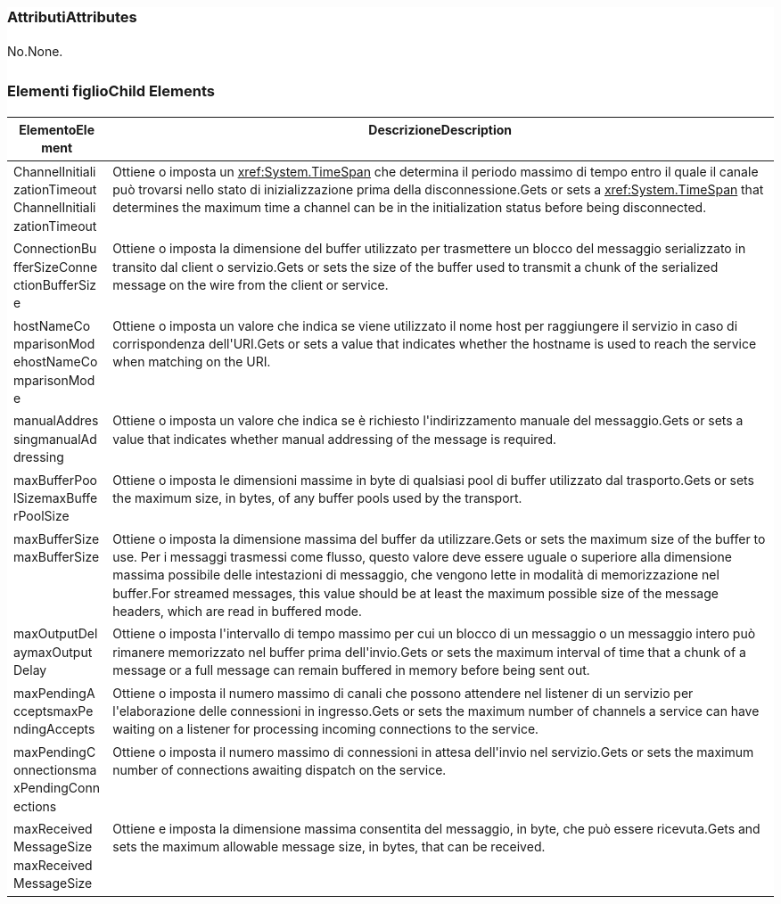 ### <a name="attributes"></a><span data-ttu-id="2db76-105">Attributi</span><span class="sxs-lookup"><span data-stu-id="2db76-105">Attributes</span></span>  
<span data-ttu-id="2db76-106">No.</span><span class="sxs-lookup"><span data-stu-id="2db76-106">None.</span></span>  
  
### <a name="child-elements"></a><span data-ttu-id="2db76-107">Elementi figlio</span><span class="sxs-lookup"><span data-stu-id="2db76-107">Child Elements</span></span>  
  
|<span data-ttu-id="2db76-108">Elemento</span><span class="sxs-lookup"><span data-stu-id="2db76-108">Element</span></span>|<span data-ttu-id="2db76-109">Descrizione</span><span class="sxs-lookup"><span data-stu-id="2db76-109">Description</span></span>|  
|-------------|-----------------|  
|<span data-ttu-id="2db76-110">ChannelInitializationTimeout</span><span class="sxs-lookup"><span data-stu-id="2db76-110">ChannelInitializationTimeout</span></span>|<span data-ttu-id="2db76-111">Ottiene o imposta un <xref:System.TimeSpan> che determina il periodo massimo di tempo entro il quale il canale può trovarsi nello stato di inizializzazione prima della disconnessione.</span><span class="sxs-lookup"><span data-stu-id="2db76-111">Gets or sets a <xref:System.TimeSpan> that determines the maximum time a channel can be in the initialization status before being disconnected.</span></span>|  
|<span data-ttu-id="2db76-112">ConnectionBufferSize</span><span class="sxs-lookup"><span data-stu-id="2db76-112">ConnectionBufferSize</span></span>|<span data-ttu-id="2db76-113">Ottiene o imposta la dimensione del buffer utilizzato per trasmettere un blocco del messaggio serializzato in transito dal client o servizio.</span><span class="sxs-lookup"><span data-stu-id="2db76-113">Gets or sets the size of the buffer used to transmit a chunk of the serialized message on the wire from the client or service.</span></span>|  
|<span data-ttu-id="2db76-114">hostNameComparisonMode</span><span class="sxs-lookup"><span data-stu-id="2db76-114">hostNameComparisonMode</span></span>|<span data-ttu-id="2db76-115">Ottiene o imposta un valore che indica se viene utilizzato il nome host per raggiungere il servizio in caso di corrispondenza dell'URI.</span><span class="sxs-lookup"><span data-stu-id="2db76-115">Gets or sets a value that indicates whether the hostname is used to reach the service when matching on the URI.</span></span>|  
|<span data-ttu-id="2db76-116">manualAddressing</span><span class="sxs-lookup"><span data-stu-id="2db76-116">manualAddressing</span></span>|<span data-ttu-id="2db76-117">Ottiene o imposta un valore che indica se è richiesto l'indirizzamento manuale del messaggio.</span><span class="sxs-lookup"><span data-stu-id="2db76-117">Gets or sets a value that indicates whether manual addressing of the message is required.</span></span>|  
|<span data-ttu-id="2db76-118">maxBufferPoolSize</span><span class="sxs-lookup"><span data-stu-id="2db76-118">maxBufferPoolSize</span></span>|<span data-ttu-id="2db76-119">Ottiene o imposta le dimensioni massime in byte di qualsiasi pool di buffer utilizzato dal trasporto.</span><span class="sxs-lookup"><span data-stu-id="2db76-119">Gets or sets the maximum size, in bytes, of any buffer pools used by the transport.</span></span>|  
|<span data-ttu-id="2db76-120">maxBufferSize</span><span class="sxs-lookup"><span data-stu-id="2db76-120">maxBufferSize</span></span>|<span data-ttu-id="2db76-121">Ottiene o imposta la dimensione massima del buffer da utilizzare.</span><span class="sxs-lookup"><span data-stu-id="2db76-121">Gets or sets the maximum size of the buffer to use.</span></span> <span data-ttu-id="2db76-122">Per i messaggi trasmessi come flusso, questo valore deve essere uguale o superiore alla dimensione massima possibile delle intestazioni di messaggio, che vengono lette in modalità di memorizzazione nel buffer.</span><span class="sxs-lookup"><span data-stu-id="2db76-122">For streamed messages, this value should be at least the maximum possible size of the message headers, which are read in buffered mode.</span></span>|  
|<span data-ttu-id="2db76-123">maxOutputDelay</span><span class="sxs-lookup"><span data-stu-id="2db76-123">maxOutputDelay</span></span>|<span data-ttu-id="2db76-124">Ottiene o imposta l'intervallo di tempo massimo per cui un blocco di un messaggio o un messaggio intero può rimanere memorizzato nel buffer prima dell'invio.</span><span class="sxs-lookup"><span data-stu-id="2db76-124">Gets or sets the maximum interval of time that a chunk of a message or a full message can remain buffered in memory before being sent out.</span></span>|  
|<span data-ttu-id="2db76-125">maxPendingAccepts</span><span class="sxs-lookup"><span data-stu-id="2db76-125">maxPendingAccepts</span></span>|<span data-ttu-id="2db76-126">Ottiene o imposta il numero massimo di canali che possono attendere nel listener di un servizio per l'elaborazione delle connessioni in ingresso.</span><span class="sxs-lookup"><span data-stu-id="2db76-126">Gets or sets the maximum number of channels a service can have waiting on a listener for processing incoming connections to the service.</span></span>|  
|<span data-ttu-id="2db76-127">maxPendingConnections</span><span class="sxs-lookup"><span data-stu-id="2db76-127">maxPendingConnections</span></span>|<span data-ttu-id="2db76-128">Ottiene o imposta il numero massimo di connessioni in attesa dell'invio nel servizio.</span><span class="sxs-lookup"><span data-stu-id="2db76-128">Gets or sets the maximum number of connections awaiting dispatch on the service.</span></span>|  
|<span data-ttu-id="2db76-129">maxReceivedMessageSize</span><span class="sxs-lookup"><span data-stu-id="2db76-129">maxReceivedMessageSize</span></span>|<span data-ttu-id="2db76-130">Ottiene e imposta la dimensione massima consentita del messaggio, in byte, che può essere ricevuta.</span><span class="sxs-lookup"><span data-stu-id="2db76-130">Gets and sets the maximum allowable message size, in bytes, that can be received.</span></span>|  